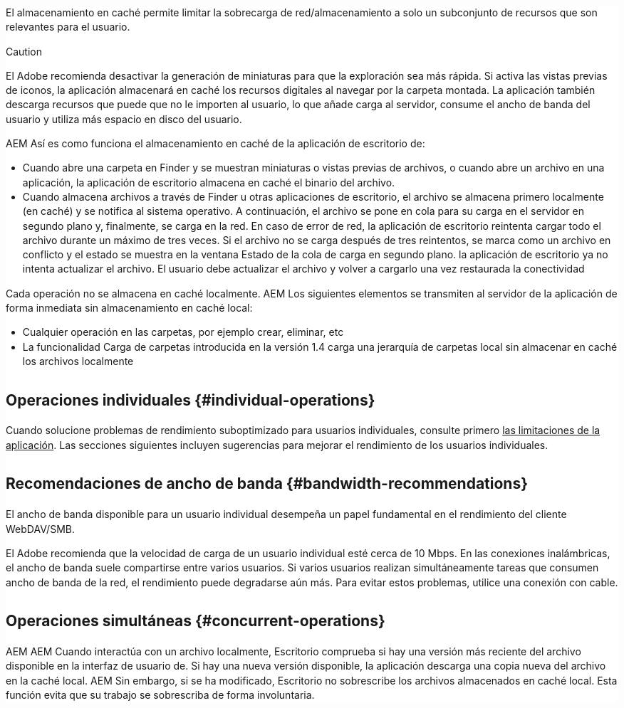 El almacenamiento en caché permite limitar la sobrecarga de red/almacenamiento a solo un subconjunto de recursos que son relevantes para el usuario.

>[!CAUTION]
>
>El Adobe recomienda desactivar la generación de miniaturas para que la exploración sea más rápida. Si activa las vistas previas de iconos, la aplicación almacenará en caché los recursos digitales al navegar por la carpeta montada. La aplicación también descarga recursos que puede que no le importen al usuario, lo que añade carga al servidor, consume el ancho de banda del usuario y utiliza más espacio en disco del usuario.

AEM Así es como funciona el almacenamiento en caché de la aplicación de escritorio de:

* Cuando abre una carpeta en Finder y se muestran miniaturas o vistas previas de archivos, o cuando abre un archivo en una aplicación, la aplicación de escritorio almacena en caché el binario del archivo.
* Cuando almacena archivos a través de Finder u otras aplicaciones de escritorio, el archivo se almacena primero localmente (en caché) y se notifica al sistema operativo. A continuación, el archivo se pone en cola para su carga en el servidor en segundo plano y, finalmente, se carga en la red. En caso de error de red, la aplicación de escritorio reintenta cargar todo el archivo durante un máximo de tres veces. Si el archivo no se carga después de tres reintentos, se marca como un archivo en conflicto y el estado se muestra en la ventana Estado de la cola de carga en segundo plano. la aplicación de escritorio ya no intenta actualizar el archivo. El usuario debe actualizar el archivo y volver a cargarlo una vez restaurada la conectividad

Cada operación no se almacena en caché localmente. AEM Los siguientes elementos se transmiten al servidor de la aplicación de forma inmediata sin almacenamiento en caché local:

* Cualquier operación en las carpetas, por ejemplo crear, eliminar, etc
* La funcionalidad Carga de carpetas introducida en la versión 1.4 carga una jerarquía de carpetas local sin almacenar en caché los archivos localmente

## Operaciones individuales {#individual-operations}

Cuando solucione problemas de rendimiento suboptimizado para usuarios individuales, consulte primero [las limitaciones de la aplicación](#limitations). Las secciones siguientes incluyen sugerencias para mejorar el rendimiento de los usuarios individuales.

## Recomendaciones de ancho de banda {#bandwidth-recommendations}

El ancho de banda disponible para un usuario individual desempeña un papel fundamental en el rendimiento del cliente WebDAV/SMB.

El Adobe recomienda que la velocidad de carga de un usuario individual esté cerca de 10 Mbps. En las conexiones inalámbricas, el ancho de banda suele compartirse entre varios usuarios. Si varios usuarios realizan simultáneamente tareas que consumen ancho de banda de la red, el rendimiento puede degradarse aún más. Para evitar estos problemas, utilice una conexión con cable.



## Operaciones simultáneas {#concurrent-operations}

AEM AEM Cuando interactúa con un archivo localmente, Escritorio comprueba si hay una versión más reciente del archivo disponible en la interfaz de usuario de. Si hay una nueva versión disponible, la aplicación descarga una copia nueva del archivo en la caché local. AEM Sin embargo, si se ha modificado, Escritorio no sobrescribe los archivos almacenados en caché local. Esta función evita que su trabajo se sobrescriba de forma involuntaria.
